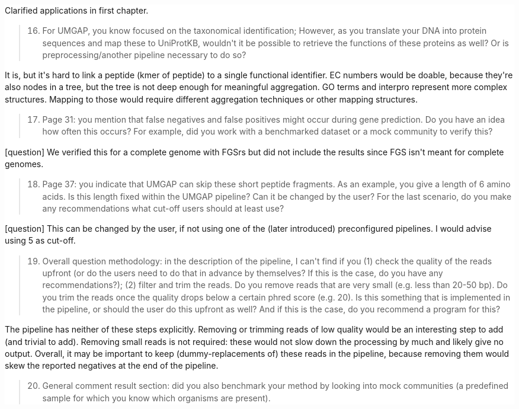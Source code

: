 Clarified applications in first chapter.

> 16. For UMGAP, you know focused on the taxonomical identification;
>     However, as you translate your DNA into protein sequences and
>     map these to UniProtKB, wouldn't it be possible to retrieve the
>     functions of these proteins as well? Or is preprocessing/another
>     pipeline necessary to do so?

It is, but it's hard to link a peptide (kmer of peptide) to a single
functional identifier. EC numbers would be doable, because they're
also nodes in a tree, but the tree is not deep enough for meaningful
aggregation. GO terms and interpro represent more complex structures.
Mapping to those would require different aggregation techniques or other
mapping structures.

> 17. Page 31: you mention that false negatives and false positives
>     might occur during gene prediction. Do you have an idea how often
>     this occurs? For example, did you work with a benchmarked
>     dataset or a mock community to verify this?

[question] We verified this for a complete genome with FGSrs but did not
include the results since FGS isn't meant for complete genomes.

> 18. Page 37: you indicate that UMGAP can skip these short peptide
>     fragments. As an example, you give a length of 6 amino acids. Is
>     this length fixed within the UMGAP pipeline? Can it be changed by
>     the user? For the last scenario, do you make any recommendations
>     what cut-off users should at least use?



[question] This can be changed by the user, if not using one of the
(later introduced) preconfigured pipelines. I would advise using 5 as
cut-off.

> 19. Overall question methodology: in the description of the pipeline,
>     I can't find if you (1) check the quality of the reads upfront
>     (or do the users need to do that in advance by themselves? If
>     this is the case, do you have any recommendations?); (2) filter
>     and trim the reads. Do you remove reads that are very small (e.g.
>     less than 20-50 bp). Do you trim the reads once the quality drops
>     below a certain phred score (e.g. 20). Is this something that is
>     implemented in the pipeline, or should the user do this upfront
>     as well? And if this is the case, do you recommend a program for
>     this?

The pipeline has neither of these steps explicitly. Removing or trimming
reads of low quality would be an interesting step to add (and trivial to
add). Removing small reads is not required: these would not slow down
the processing by much and likely give no output. Overall, it may be
important to keep (dummy-replacements of) these reads in the pipeline,
because removing them would skew the reported negatives at the end of
the pipeline.

> 20. General comment result section: did you also benchmark your method
>     by looking into mock communities (a predefined sample for which
>     you know which organisms are present).
